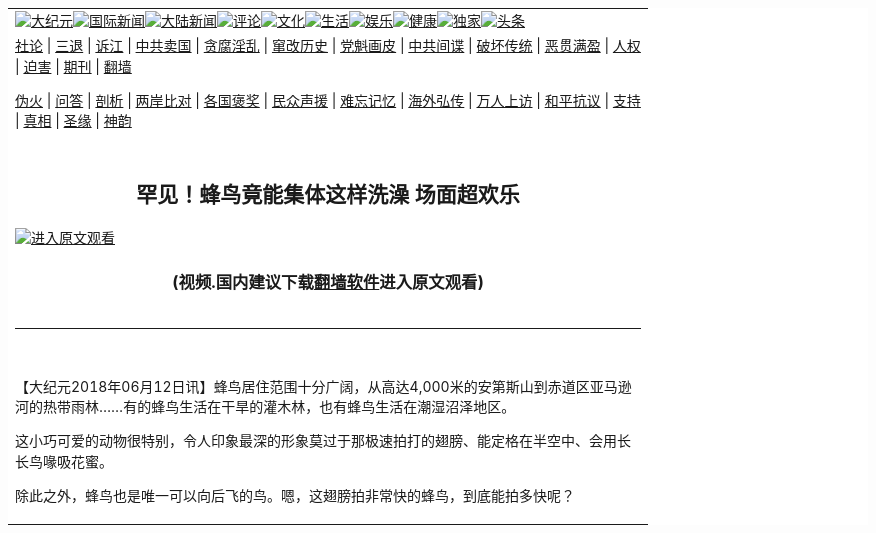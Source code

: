 <a name="1" id="1" target="_blank"></a><span id="1"></span>
<table align=center border="0"><tr><td colspan="2" VALIGN=TOP><a href="https://github.com/ktbrqc3336/djy/blob/master/gb/nsc413.md#1"><img src="https://raw.githubusercontent.com/ktbrqc3336/www/master/t/djy/1.jpg" title="大纪元"></a><a href="https://github.com/ktbrqc3336/djy/blob/master/gb/n24hr.md#1"><img src="https://raw.githubusercontent.com/ktbrqc3336/www/master/t/djy/3.jpg" title="国际新闻"></a><a href="https://github.com/ktbrqc3336/djy/blob/master/gb/nsc413.md#1"><img src="https://raw.githubusercontent.com/ktbrqc3336/www/master/t/djy/4.jpg" title="大陆新闻"></a><a href="https://github.com/ktbrqc3336/djy/blob/master/gb/news392.md#1"><img src="https://raw.githubusercontent.com/ktbrqc3336/www/master/t/djy/5.jpg" title="评论"></a><a href="https://github.com/ktbrqc3336/djy/blob/master/gb/news2007.md#1"><img src="https://raw.githubusercontent.com/ktbrqc3336/www/master/t/djy/6.jpg" title="文化"></a><a href="https://github.com/ktbrqc3336/djy/blob/master/gb/news2008.md#1"><img src="https://raw.githubusercontent.com/ktbrqc3336/www/master/t/djy/7.jpg" title="生活"></a><a href="https://github.com/ktbrqc3336/djy/blob/master/gb/ncyule.md#1"><img src="https://raw.githubusercontent.com/ktbrqc3336/www/master/t/djy/8.jpg" title="娱乐"></a><a href="https://github.com/ktbrqc3336/djy/blob/master/gb/nsc1002.md#1"><img src="https://raw.githubusercontent.com/ktbrqc3336/www/master/t/djy/9.jpg" title="健康"><a href="https://github.com/ktbrqc3336/djy/blob/master/gb/nf6092.md#1"><img src="https://raw.githubusercontent.com/ktbrqc3336/www/master/t/djy/10a.jpg" title="独家"></a><a href="https://github.com/ktbrqc3336/djy/blob/master/gb/nf4514.md#1"><img src="https://raw.githubusercontent.com/ktbrqc3336/www/master/t/djy/12a.jpg" title="头条"></a></td></tr>
<tr><td colspan="2" VALIGN=TOP><a target="_blank" href="https://github.com/ktbrqc3336/djy/blob/master/gb/9p.md#1">社论</a> | <a target="_blank" href="https://github.com/ktbrqc3336/djy/blob/master/gb/nf5657.md#1">三退</a> | <a target="_blank" href="https://github.com/ktbrqc3336/djy/blob/master/gb/nf6124.md#1">诉江</a> | <a target="_blank" href="https://github.com/ktbrqc3336/djy/blob/master/gb/nf1176117.md#1">中共卖国</a> | <a target="_blank" href="https://github.com/ktbrqc3336/djy/blob/master/gb/nf5773.md#1">贪腐淫乱</a> | <a target="_blank" href="https://github.com/ktbrqc3336/djy/blob/master/gb/nf1176115.md#1">窜改历史</a> | <a target="_blank" href="https://github.com/ktbrqc3336/djy/blob/master/gb/nf1176107.md#1">党魁画皮</a> | <a target="_blank" href="https://github.com/ktbrqc3336/djy/blob/master/gb/nf1320400.md#1">中共间谍</a> | <a target="_blank" href="https://github.com/ktbrqc3336/djy/blob/master/gb/nf1176114.md#1">破坏传统</a> | <a target="_blank" href="https://github.com/ktbrqc3336/ntdtv/blob/master/gb/prog447_1.md#1">恶贯满盈</a> | <a target="_blank" href="https://github.com/ktbrqc3336/djy/blob/master/gb/ncid278.md#1">人权</a> | <a target="_blank" href="https://github.com/ktbrqc3336/djy/blob/master/gb/nf1176111.md#1">迫害</a> | <a target="_blank" href="https://gitlab.com/szzdlab/mh-qikan/blob/master/README.md#1">期刊</a> | <a target="_blank" href="https://github.com/ktbrqc3336/www/blob/master/README.md?zsrh#8">翻墙</a></p><p><a target="_blank" href="https://github.com/ktbrqc3336/djy/blob/master/gb/nf5562.md#1">伪火</a> | <a target="_blank" href="https://github.com/ktbrqc3336/djy/blob/master/gb/nf4378.md#1">问答</a> | <a target="_blank" href="https://github.com/ktbrqc3336/djy/blob/master/gb/nf5792.md#1">剖析</a> | <a target="_blank" href="https://github.com/ktbrqc3336/djy/blob/master/gb/nf5735.md#1">两岸比对</a> | <a target="_blank" href="https://github.com/ktbrqc3336/djy/blob/master/gb/nf6119.md#1">各国褒奖</a> | <a target="_blank" href="https://github.com/ktbrqc3336/djy/blob/master/gb/nf6120.md#1">民众声援</a> | <a target="_blank" href="https://github.com/ktbrqc3336/djy/blob/master/gb/nf1188594.md#1">难忘记忆</a> | <a target="_blank" href="https://github.com/ktbrqc3336/djy/blob/master/gb/nf3180.md#1">海外弘传</a> | <a target="_blank" href="https://github.com/ktbrqc3336/djy/blob/master/gb/nf5410.md#1">万人上访</a> | <a target="_blank" href="https://github.com/ktbrqc3336/ntdtv/blob/master/gb/prog1530_1.md#1">和平抗议</a> | <a target="_blank" href="https://github.com/ktbrqc3336/djy/blob/master/gb/nf4386.md#1">支持</a> | <a target="_blank" href="https://github.com/ktbrqc3336/djy/blob/master/gb/nf4389.md#1">真相</a> | <a target="_blank" href="https://github.com/ktbrqc3336/djy/blob/master/gb/nf5790.md#1">圣缘</a> | <a target="_blank" href="https://github.com/ktbrqc3336/djy/blob/master/gb/nf4786.md#1">神韵</a></td></tr>
<tr><td VALIGN=TOP width="626"><h2 align=center>罕见！蜂鸟竟能集体这样洗澡 场面超欢乐</h2>
<a href="https://git.io/JJln5"><img width="600" src="https://raw.githubusercontent.com/ktbrqc3336/djy/master/gb/300/djtsp.jpg"title="进入原文观看"  alt="进入原文观看"></a><h3 align=center>(视频.国内建议下载<a href="https://github.com/ktbrqc3336/www/blob/master/README.md#8">翻墙软件</a>进入原文观看)</h3>
<h6></h6>
<hr>
	<p><ahref="https://i.epochtimes.com/assets/uploads/2018/05/complete-video-link.jpg"><img class="size-large wp-image-10428695 aligncenter" src="https://i.epochtimes.com/assets/uploads/2018/05/complete-video-link-600x65.jpg" alt="" width="600" b="65" /></a></p>
<p>【大纪元2018年06月12日讯】<ahref="https://github.com/ktbrqc3336/djy/blob/master/gb/tag/%E8%9C%82%E9%B8%9F.md#1">蜂鸟</a>居住范围十分广阔，从高达4,000米的安第斯山到赤道区亚马逊河的热带雨林……有的蜂鸟生活在干旱的灌木林，也有蜂鸟生活在潮湿沼泽地区。</p>
<p>这小巧可爱的动物很特别，令人印象最深的形象莫过于那极速拍打的<ahref="https://github.com/ktbrqc3336/djy/blob/master/gb/tag/%E7%BF%85%E8%86%80.md#1">翅膀</a>、能定格在半空中、会用长长鸟喙吸<ahref="https://github.com/ktbrqc3336/djy/blob/master/gb/tag/%E8%8A%B1%E8%9C%9C.md#1">花蜜</a>。</p>
<p>除此之外，<ahref="https://github.com/ktbrqc3336/djy/blob/master/gb/tag/%E8%9C%82%E9%B8%9F.md#1">蜂鸟</a>也是唯一可以向后飞的鸟。嗯，这<ahref="https://github.com/ktbrqc3336/djy/blob/master/gb/tag/%E7%BF%85%E8%86%80.md#1">翅膀</a>拍非常快的蜂鸟，到底能拍多快呢？</p>